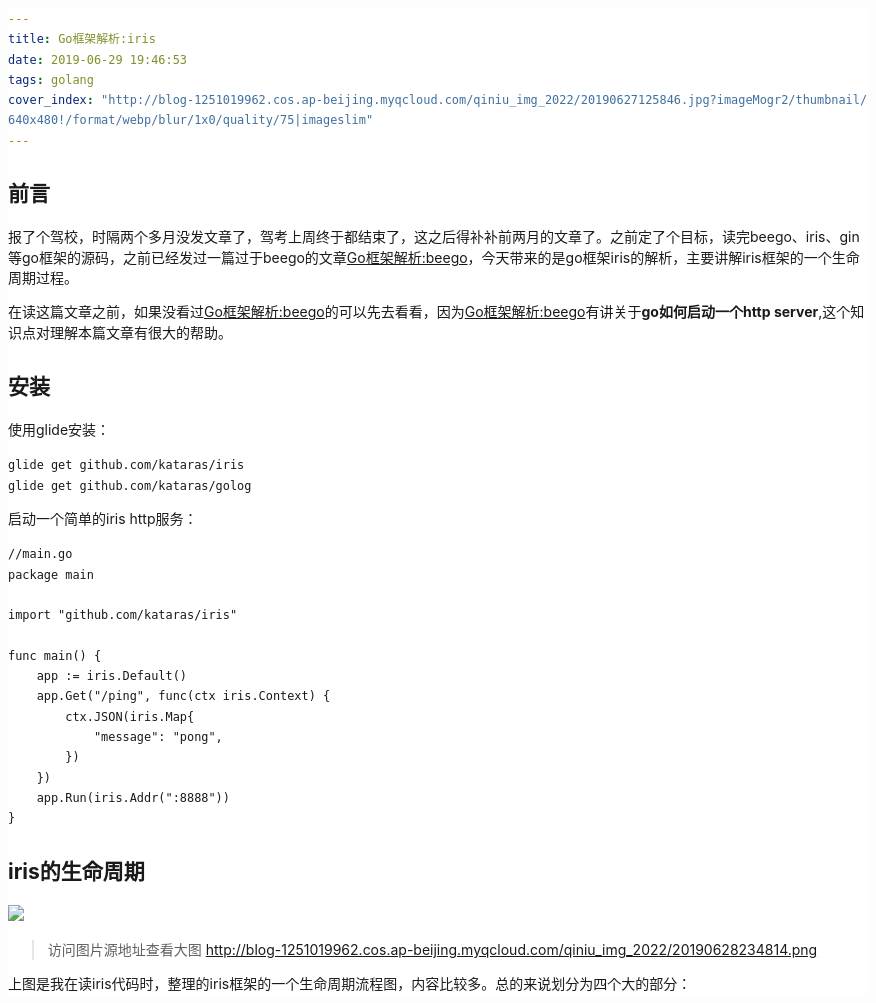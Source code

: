 ```yaml
---
title: Go框架解析:iris
date: 2019-06-29 19:46:53
tags: golang
cover_index: "http://blog-1251019962.cos.ap-beijing.myqcloud.com/qiniu_img_2022/20190627125846.jpg?imageMogr2/thumbnail/640x480!/format/webp/blur/1x0/quality/75|imageslim"
---
```


## 前言

报了个驾校，时隔两个多月没发文章了，驾考上周终于都结束了，这之后得补补前两月的文章了。之前定了个目标，读完beego、iris、gin等go框架的源码，之前已经发过一篇过于beego的文章[Go框架解析:beego](http://tigerb.cn/2018/12/06/go-beego/)，今天带来的是go框架iris的解析，主要讲解iris框架的一个生命周期过程。

在读这篇文章之前，如果没看过[Go框架解析:beego](http://tigerb.cn/2018/12/06/go-beego/)的可以先去看看，因为[Go框架解析:beego](http://tigerb.cn/2018/12/06/go-beego/)有讲关于**go如何启动一个http server**,这个知识点对理解本篇文章有很大的帮助。

## 安装

使用glide安装：
```
glide get github.com/kataras/iris
glide get github.com/kataras/golog
```

启动一个简单的iris http服务：
```
//main.go
package main

import "github.com/kataras/iris"

func main() {
	app := iris.Default()
	app.Get("/ping", func(ctx iris.Context) {
		ctx.JSON(iris.Map{
			"message": "pong",
		})
	})
	app.Run(iris.Addr(":8888"))
}

```

## iris的生命周期

<img src="http://blog-1251019962.cos.ap-beijing.myqcloud.com/qiniu_img_2022/20190704211456.png" style="width:100%">

> 访问图片源地址查看大图 http://blog-1251019962.cos.ap-beijing.myqcloud.com/qiniu_img_2022/20190628234814.png

上图是我在读iris代码时，整理的iris框架的一个生命周期流程图，内容比较多。总的来说划分为四个大的部分：
